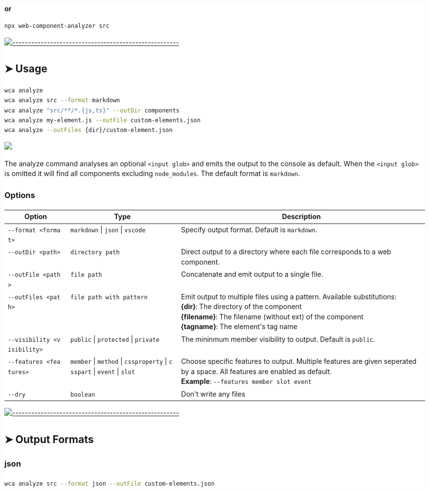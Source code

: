 **or**


```bash
npx web-component-analyzer src
```

[![-----------------------------------------------------](https://raw.githubusercontent.com/andreasbm/readme/master/assets/lines/colored.png)](#usage)

## ➤ Usage


```bash
wca analyze
wca analyze src --format markdown
wca analyze "src/**/*.{js,ts}" --outDir components
wca analyze my-element.js --outFile custom-elements.json
wca analyze --outFiles {dir}/custom-element.json
```

<img src="https://user-images.githubusercontent.com/5372940/54445420-02fd9700-4745-11e9-9305-47d6ec3c6307.gif" />

The analyze command analyses an optional `<input glob>` and emits the output to the console as default. When the `<input glob>` is omitted it will find all components excluding `node_modules`. The default format is `markdown`.

### Options


| Option                      | Type                             | Description                                                                  |
| --------------------------- | -------------------------------- | ---------------------------------------------------------------------------- |
| `--format <format>`         | `markdown` \| `json` \| `vscode` | Specify output format. Default is `markdown`.                                |
| `--outDir <path>`           | `directory path`                 | Direct output to a directory where each file corresponds to a web component. |
| `--outFile <path>`          | `file path`                      | Concatenate and emit output to a single file.                                |
| `--outFiles <path>`         | `file path with pattern`         | Emit output to multiple files using a pattern. Available substitutions:<br>**{dir}**: The directory of the component<br>**{filename}**: The filename (without ext) of the component<br>**{tagname}**: The element's tag name |
| `--visibility <visibility>` | `public` \| `protected` \| `private`   | The mininmum member visibility to output. Default is `public`.               |
| `--features <features>` | `member` \| `method` \| `cssproperty` \| `csspart` \| `event` \| `slot`   | Choose specific features to output. Multiple features are given seperated by a space. All features are enabled as default.<br>**Example**: `--features member slot event`               |
| `--dry`                     | `boolean`                        | Don't write any files  |

[![-----------------------------------------------------](https://raw.githubusercontent.com/andreasbm/readme/master/assets/lines/colored.png)](#api)

## ➤ Output Formats

### json


```bash
wca analyze src --format json --outFile custom-elements.json
```
